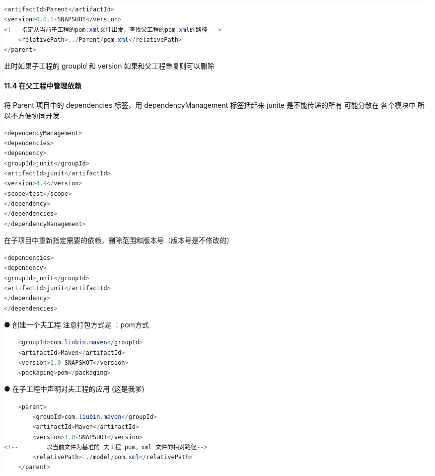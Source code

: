 ```java
<artifactId>Parent</artifactId>
<version>0.0.1-SNAPSHOT</version>
<!-- 指定从当前子工程的pom.xml文件出发，查找父工程的pom.xml的路径 --> 
    <relativePath>../Parent/pom.xml</relativePath>
</parent>

```

此时如果子工程的 groupId 和 version 如果和父工程重复则可以删除
#### 11.4 在父工程中管理依赖 
将 Parent 项目中的 dependencies 标签，用 dependencyManagement 标签括起来
junite 是不能传递的所有 可能分散在 各个模块中 所以不方便协同开发
```java
<dependencyManagement> 
<dependencies> 
<dependency> 
<groupId>junit</groupId> 
<artifactId>junit</artifactId> 
<version>4.9</version> 
<scope>test</scope>
</dependency> 
</dependencies> 
</dependencyManagement>

```

在子项目中重新指定需要的依赖，删除范围和版本号（版本号是不修改的）
```java
<dependencies> 
<dependency> 
<groupId>junit</groupId> 
<artifactId>junit</artifactId> 
</dependency> 
</dependencies>

```

● 创建一个夫工程 注意打包方式是 ：pom方式
```java
    <groupId>com.liubin.maven</groupId>
    <artifactId>Maven</artifactId>
    <version>1.0-SNAPSHOT</version>
    <packaging>pom</packaging> 

```

● 在子工程中声明对夫工程的应用  (这是我爹)
```java
    <parent>
        <groupId>com.liubin.maven</groupId>
        <artifactId>Maven</artifactId>
        <version>1.0-SNAPSHOT</version>
<!--        以当前文件为基准的 夫工程 pom。xml 文件的相对路径-->
        <relativePath>../model/pom.xml</relativePath>
    </parent>

```
